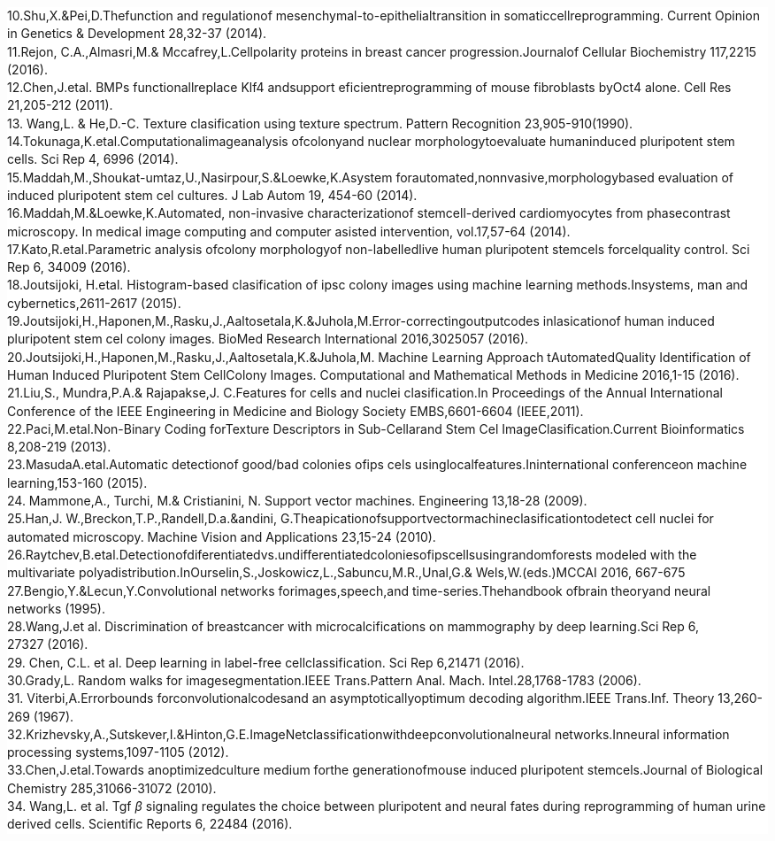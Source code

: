 10.Shu,X.&Pei,D.Thefunction and regulationof mesenchymal-to-epithelialtransition in somaticcellreprogramming. Current Opinion in Genetics & Development 28,32-37 (2014).   
11.Rejon, C.A.,Almasri,M.& Mccafrey,L.Cellpolarity proteins in breast cancer progression.Journalof Cellular Biochemistry 117,2215 (2016).   
12.Chen,J.etal. BMPs functionallreplace Klf4 andsupport eficientreprogramming of mouse fibroblasts byOct4 alone. Cell Res 21,205-212 (2011).   
13. Wang,L. & He,D.-C. Texture clasification using texture spectrum. Pattern Recognition 23,905-910(1990).   
14.Tokunaga,K.etal.Computationalimageanalysis ofcolonyand nuclear morphologytoevaluate humaninduced pluripotent stem cells. Sci Rep 4, 6996 (2014).   
15.Maddah,M.,Shoukat-umtaz,U.,Nasirpour,S.&Loewke,K.Asystem forautomated,nonnvasive,morphologybased evaluation of induced pluripotent stem cel cultures. J Lab Autom 19, 454-60 (2014).   
16.Maddah,M.&Loewke,K.Automated, non-invasive characterizationof stemcell-derived cardiomyocytes from phasecontrast microscopy. In medical image computing and computer asisted intervention, vol.17,57-64 (2014).   
17.Kato,R.etal.Parametric analysis ofcolony morphologyof non-labelledlive human pluripotent stemcels forcelquality control. Sci Rep 6, 34009 (2016).   
18.Joutsijoki, H.etal. Histogram-based clasification of ipsc colony images using machine learning methods.Insystems, man and cybernetics,2611-2617 (2015).   
19.Joutsijoki,H.,Haponen,M.,Rasku,J.,Aaltosetala,K.&Juhola,M.Error-correctingoutputcodes inlasicationof human induced pluripotent stem cel colony images. BioMed Research International 2016,3025057 (2016).   
20.Joutsijoki,H.,Haponen,M.,Rasku,J.,Aaltosetala,K.&Juhola,M. Machine Learning Approach tAutomatedQuality Identification of Human Induced Pluripotent Stem CellColony Images. Computational and Mathematical Methods in Medicine 2016,1-15 (2016).   
21.Liu,S., Mundra,P.A.& Rajapakse,J. C.Features for cells and nuclei clasification.In Proceedings of the Annual International Conference of the IEEE Engineering in Medicine and Biology Society EMBS,6601-6604 (IEEE,2011).   
22.Paci,M.etal.Non-Binary Coding forTexture Descriptors in Sub-Cellarand Stem Cel ImageClasification.Current Bioinformatics 8,208-219 (2013).   
23.MasudaA.etal.Automatic detectionof good/bad colonies ofips cels usinglocalfeatures.Ininternational conferenceon machine learning,153-160 (2015).   
24. Mammone,A., Turchi, M.& Cristianini, N. Support vector machines. Engineering 13,18-28 (2009).   
25.Han,J. W.,Breckon,T.P.,Randell,D.a.&andini, G.Theapicationofsupportvectormachineclasificationtodetect cell nuclei for automated microscopy. Machine Vision and Applications 23,15-24 (2010).   
26.Raytchev,B.etal.Detectionofdiferentiatedvs.undifferentiatedcoloniesofipscellsusingrandomforests modeled with the multivariate polyadistribution.InOurselin,S.,Joskowicz,L.,Sabuncu,M.R.,Unal,G.& Wels,W.(eds.)MCCAI 2016, 667-675   
27.Bengio,Y.&Lecun,Y.Convolutional networks forimages,speech,and time-series.Thehandbook ofbrain theoryand neural networks (1995).   
28.Wang,J.et al. Discrimination of breastcancer with microcalcifications on mammography by deep learning.Sci Rep 6,   
27327 (2016).   
29. Chen, C.L. et al. Deep learning in label-free cellclassification. Sci Rep 6,21471 (2016).   
30.Grady,L. Random walks for imagesegmentation.IEEE Trans.Pattern Anal. Mach. Intel.28,1768-1783 (2006).   
31. Viterbi,A.Errorbounds forconvolutionalcodesand an asymptoticallyoptimum decoding algorithm.IEEE Trans.Inf. Theory 13,260-269 (1967).   
32.Krizhevsky,A.,Sutskever,I.&Hinton,G.E.ImageNetclassificationwithdeepconvolutionalneural networks.Inneural information processing systems,1097-1105 (2012).   
33.Chen,J.etal.Towards anoptimizedculture medium forthe generationofmouse induced pluripotent stemcels.Journal of Biological Chemistry 285,31066-31072 (2010).   
34. Wang,L. et al. Tgf $\beta$ signaling regulates the choice between pluripotent and neural fates during reprogramming of human urine derived cells. Scientific Reports 6, 22484 (2016).
